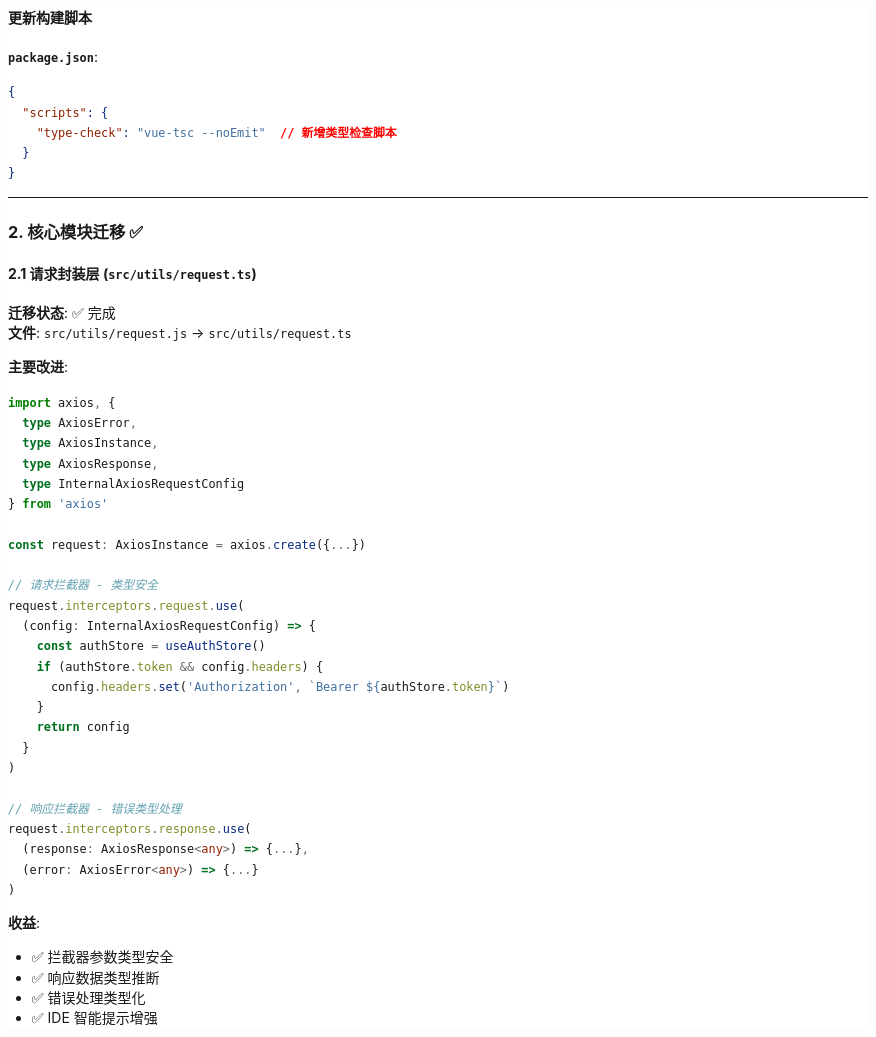 #### 更新构建脚本

**`package.json`**:
```json
{
  "scripts": {
    "type-check": "vue-tsc --noEmit"  // 新增类型检查脚本
  }
}
```

---

### 2. 核心模块迁移 ✅

#### 2.1 请求封装层 (`src/utils/request.ts`)

**迁移状态**: ✅ 完成  
**文件**: `src/utils/request.js` → `src/utils/request.ts`

**主要改进**:
```typescript
import axios, { 
  type AxiosError, 
  type AxiosInstance, 
  type AxiosResponse, 
  type InternalAxiosRequestConfig 
} from 'axios'

const request: AxiosInstance = axios.create({...})

// 请求拦截器 - 类型安全
request.interceptors.request.use(
  (config: InternalAxiosRequestConfig) => {
    const authStore = useAuthStore()
    if (authStore.token && config.headers) {
      config.headers.set('Authorization', `Bearer ${authStore.token}`)
    }
    return config
  }
)

// 响应拦截器 - 错误类型处理
request.interceptors.response.use(
  (response: AxiosResponse<any>) => {...},
  (error: AxiosError<any>) => {...}
)
```

**收益**:
- ✅ 拦截器参数类型安全
- ✅ 响应数据类型推断
- ✅ 错误处理类型化
- ✅ IDE 智能提示增强
